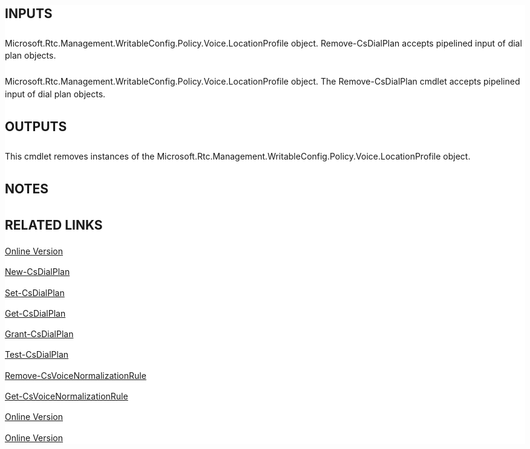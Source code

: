 ## INPUTS

###  
Microsoft.Rtc.Management.WritableConfig.Policy.Voice.LocationProfile object.
Remove-CsDialPlan accepts pipelined input of dial plan objects.

###  
Microsoft.Rtc.Management.WritableConfig.Policy.Voice.LocationProfile object.
The Remove-CsDialPlan cmdlet accepts pipelined input of dial plan objects.

## OUTPUTS

###  
This cmdlet removes instances of the Microsoft.Rtc.Management.WritableConfig.Policy.Voice.LocationProfile object.

## NOTES

## RELATED LINKS

[Online Version](http://technet.microsoft.com/EN-US/library/99845b82-1730-494a-8f47-2dec5ef177c1(OCS.14).aspx)

[New-CsDialPlan]()

[Set-CsDialPlan]()

[Get-CsDialPlan]()

[Grant-CsDialPlan]()

[Test-CsDialPlan]()

[Remove-CsVoiceNormalizationRule]()

[Get-CsVoiceNormalizationRule]()

[Online Version](http://technet.microsoft.com/EN-US/library/99845b82-1730-494a-8f47-2dec5ef177c1(OCS.15).aspx)

[Online Version](http://technet.microsoft.com/EN-US/library/99845b82-1730-494a-8f47-2dec5ef177c1(OCS.16).aspx)

